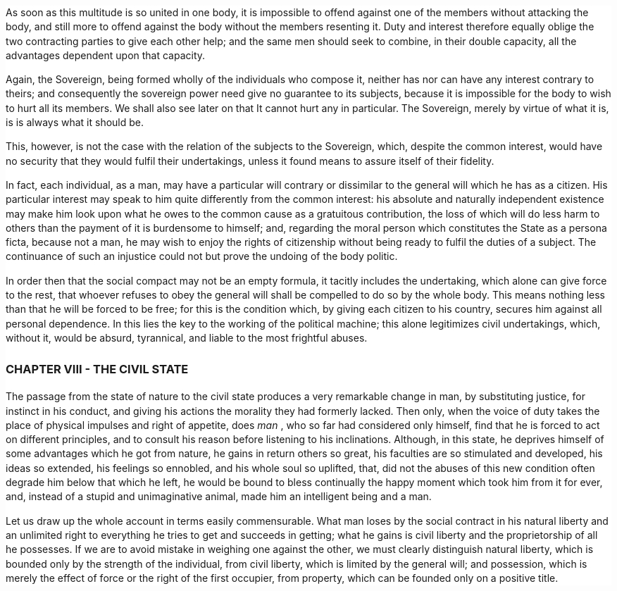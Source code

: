 As soon as this multitude is so united in one body, it is impossible to offend against one of the members without attacking the body, and still more to offend against the body without the members resenting it. Duty and interest therefore equally oblige the two contracting parties to give each other help; and the same men should seek to combine, in their double capacity, all the advantages dependent upon that capacity.

Again, the Sovereign, being formed wholly of the individuals who compose it, neither has nor can have any interest contrary to theirs; and consequently the sovereign power need give no guarantee to its subjects, because it is impossible for the body to wish to hurt all its members. We shall also see later on that It cannot hurt any in particular. The Sovereign, merely by virtue of what it is, is is always what it should be.

This, however, is not the case with the relation of the subjects to the Sovereign, which, despite the common interest, would have no security that they would fulfil their undertakings, unless it found means to assure itself of their fidelity.

In fact, each individual, as a man, may have a particular will contrary or dissimilar to the general will which he has as a citizen. His particular interest may speak to him quite differently from the common interest: his absolute and naturally independent existence may make him look upon what he owes to the common cause as a gratuitous contribution, the loss of which will do less harm to others than the payment of it is burdensome to himself; and, regarding the moral person which constitutes the State as a persona ficta, because not a man, he may wish to enjoy the rights of citizenship without being ready to fulfil the duties of a subject. The continuance of such an injustice could not but prove the undoing of the body politic.

In order then that the social compact may not be an empty formula, it tacitly includes the undertaking, which alone can give force to the rest, that whoever refuses to obey the general will shall be compelled to do so by the whole body. This means nothing less than that he will be forced to be free; for this is the condition which, by giving each citizen to his country, secures him against all personal dependence. In this lies the key to the working of the political machine; this alone legitimizes civil undertakings, which, without it, would be absurd, tyrannical, and liable to the most frightful abuses.


### CHAPTER VIII - THE CIVIL STATE

The passage from the state of nature to the civil state produces a very remarkable change in man, by substituting justice, for instinct in his conduct, and giving his actions the morality they had formerly lacked. Then only, when the voice of duty takes the place of physical impulses and right of appetite, does _man_ , who so far had considered only himself, find that he is forced to act on different principles, and to consult his reason before listening to his inclinations. Although, in this state, he deprives himself of some advantages which he got from nature, he gains in return others so great, his faculties are so stimulated and developed, his ideas so extended, his feelings so ennobled, and his whole soul so uplifted, that, did not the abuses of this new condition often degrade him below that which he left, he would be bound to bless continually the happy moment which took him from it for ever, and, instead of a stupid and unimaginative animal, made him an intelligent being and a man.

Let us draw up the whole account in terms easily commensurable. What man loses by the social contract in his natural liberty and an unlimited right to everything he tries to get and succeeds in getting; what he gains is civil liberty and the proprietorship of all he possesses. If we are to avoid mistake in weighing one against the other, we must clearly distinguish natural liberty, which is bounded only by the strength of the individual, from civil liberty, which is limited by the general will; and possession, which is merely the effect of force or the right of the first occupier, from property, which can be founded only on a positive title.
